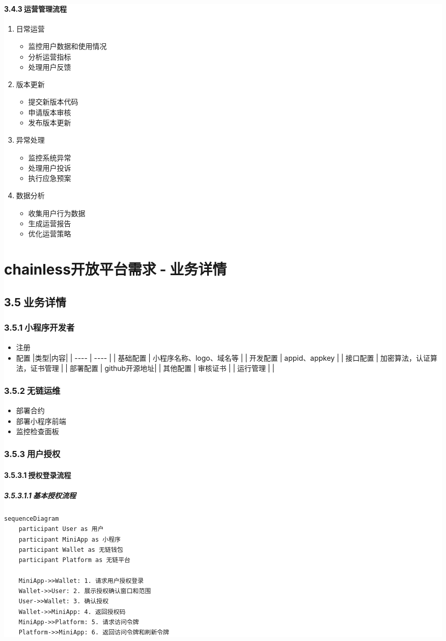 #### 3.4.3 运营管理流程
1. 日常运营
   - 监控用户数据和使用情况
   - 分析运营指标
   - 处理用户反馈

2. 版本更新
   - 提交新版本代码
   - 申请版本审核
   - 发布版本更新

3. 异常处理
   - 监控系统异常
   - 处理用户投诉
   - 执行应急预案

4. 数据分析
   - 收集用户行为数据
   - 生成运营报告
   - 优化运营策略

# chainless开放平台需求 - 业务详情

## 3.5 业务详情
### 3.5.1 小程序开发者
- 注册
- 配置
  |类型|内容|
  | ---- | ---- |
  | 基础配置 | 小程序名称、logo、域名等 |
  | 开发配置 | appid、appkey |
  | 接口配置 | 加密算法，认证算法，证书管理 |
  | 部署配置 | github开源地址|
  | 其他配置 | 审核证书 |
  | 运行管理 | |

### 3.5.2 无链运维
- 部署合约
- 部署小程序前端
- 监控检查面板

### 3.5.3 用户授权
#### 3.5.3.1 授权登录流程
##### 3.5.3.1.1 基本授权流程
```mermaid
sequenceDiagram
    participant User as 用户
    participant MiniApp as 小程序
    participant Wallet as 无链钱包
    participant Platform as 无链平台

    MiniApp->>Wallet: 1. 请求用户授权登录
    Wallet->>User: 2. 展示授权确认窗口和范围
    User->>Wallet: 3. 确认授权
    Wallet->>MiniApp: 4. 返回授权码
    MiniApp->>Platform: 5. 请求访问令牌
    Platform->>MiniApp: 6. 返回访问令牌和刷新令牌
```